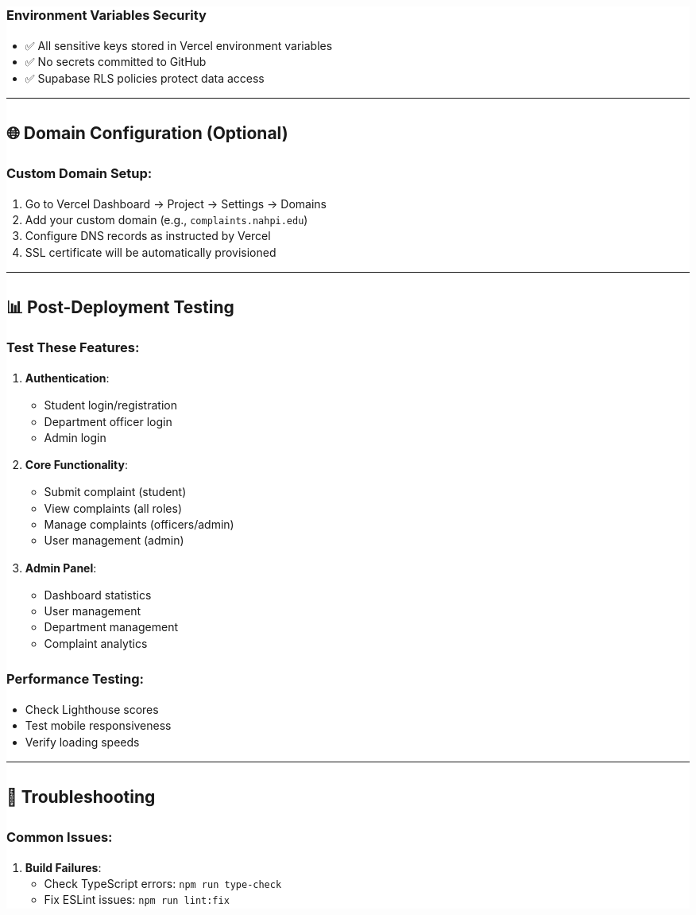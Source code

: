 ### **Environment Variables Security**
- ✅ All sensitive keys stored in Vercel environment variables
- ✅ No secrets committed to GitHub
- ✅ Supabase RLS policies protect data access

---

## 🌐 **Domain Configuration (Optional)**

### **Custom Domain Setup**:
1. Go to Vercel Dashboard → Project → Settings → Domains
2. Add your custom domain (e.g., `complaints.nahpi.edu`)
3. Configure DNS records as instructed by Vercel
4. SSL certificate will be automatically provisioned

---

## 📊 **Post-Deployment Testing**

### **Test These Features**:
1. **Authentication**:
   - Student login/registration
   - Department officer login
   - Admin login

2. **Core Functionality**:
   - Submit complaint (student)
   - View complaints (all roles)
   - Manage complaints (officers/admin)
   - User management (admin)

3. **Admin Panel**:
   - Dashboard statistics
   - User management
   - Department management
   - Complaint analytics

### **Performance Testing**:
- Check Lighthouse scores
- Test mobile responsiveness
- Verify loading speeds

---

## 🔧 **Troubleshooting**

### **Common Issues**:

1. **Build Failures**:
   - Check TypeScript errors: `npm run type-check`
   - Fix ESLint issues: `npm run lint:fix`
